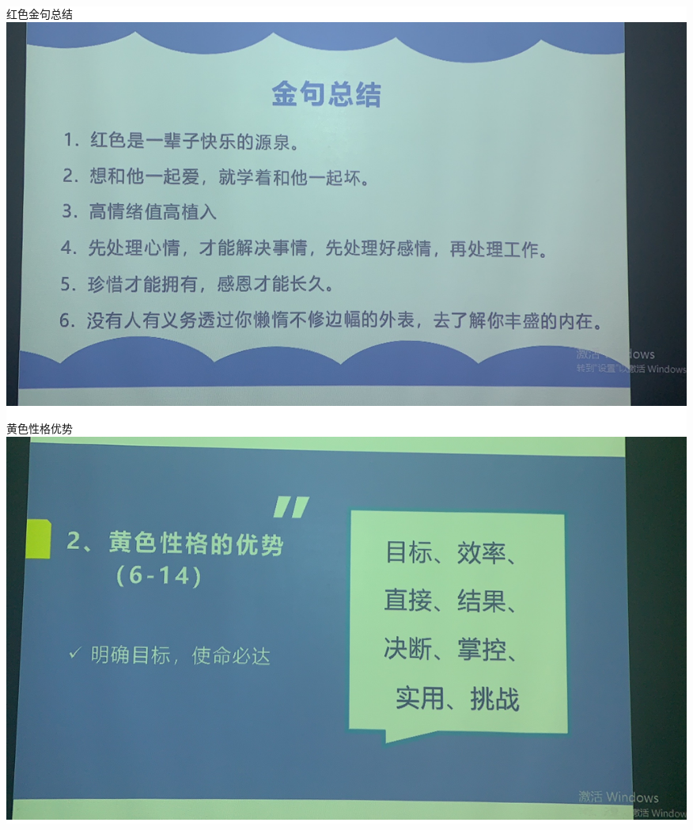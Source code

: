 红色金句总结
![16红色金句总结.jpeg](./pic/2/3red/16红色金句总结.jpeg)

黄色性格优势
![18黄色性格优势.jpeg](./pic/2/4yellow/18黄色性格优势.jpeg)
